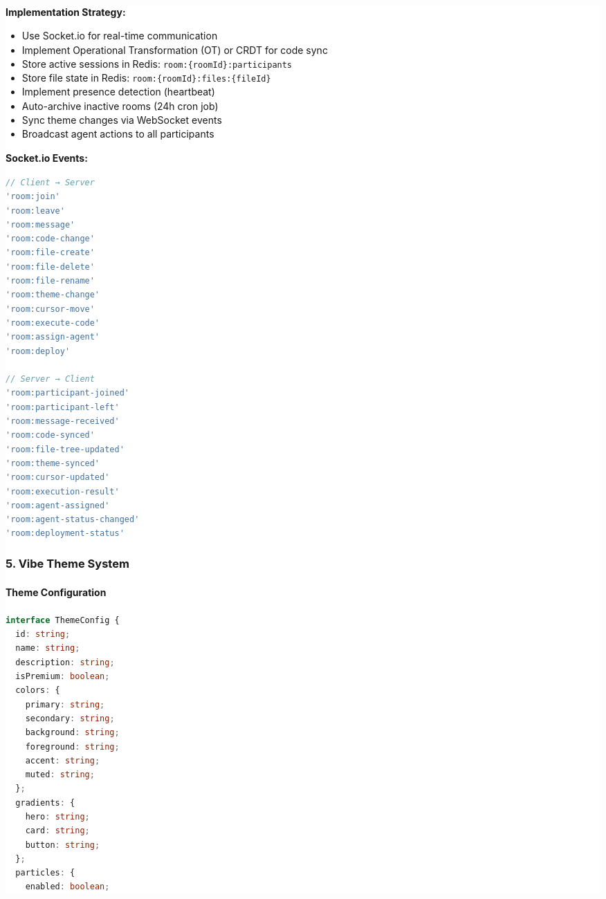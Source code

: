 **Implementation Strategy:**
- Use Socket.io for real-time communication
- Implement Operational Transformation (OT) or CRDT for code sync
- Store active sessions in Redis: `room:{roomId}:participants`
- Store file state in Redis: `room:{roomId}:files:{fileId}`
- Implement presence detection (heartbeat)
- Auto-archive inactive rooms (24h cron job)
- Sync theme changes via WebSocket events
- Broadcast agent actions to all participants

**Socket.io Events:**
```typescript
// Client → Server
'room:join'
'room:leave'
'room:message'
'room:code-change'
'room:file-create'
'room:file-delete'
'room:file-rename'
'room:theme-change'
'room:cursor-move'
'room:execute-code'
'room:assign-agent'
'room:deploy'

// Server → Client
'room:participant-joined'
'room:participant-left'
'room:message-received'
'room:code-synced'
'room:file-tree-updated'
'room:theme-synced'
'room:cursor-updated'
'room:execution-result'
'room:agent-assigned'
'room:agent-status-changed'
'room:deployment-status'
```

### 5. Vibe Theme System

#### Theme Configuration

```typescript
interface ThemeConfig {
  id: string;
  name: string;
  description: string;
  isPremium: boolean;
  colors: {
    primary: string;
    secondary: string;
    background: string;
    foreground: string;
    accent: string;
    muted: string;
  };
  gradients: {
    hero: string;
    card: string;
    button: string;
  };
  particles: {
    enabled: boolean;
```